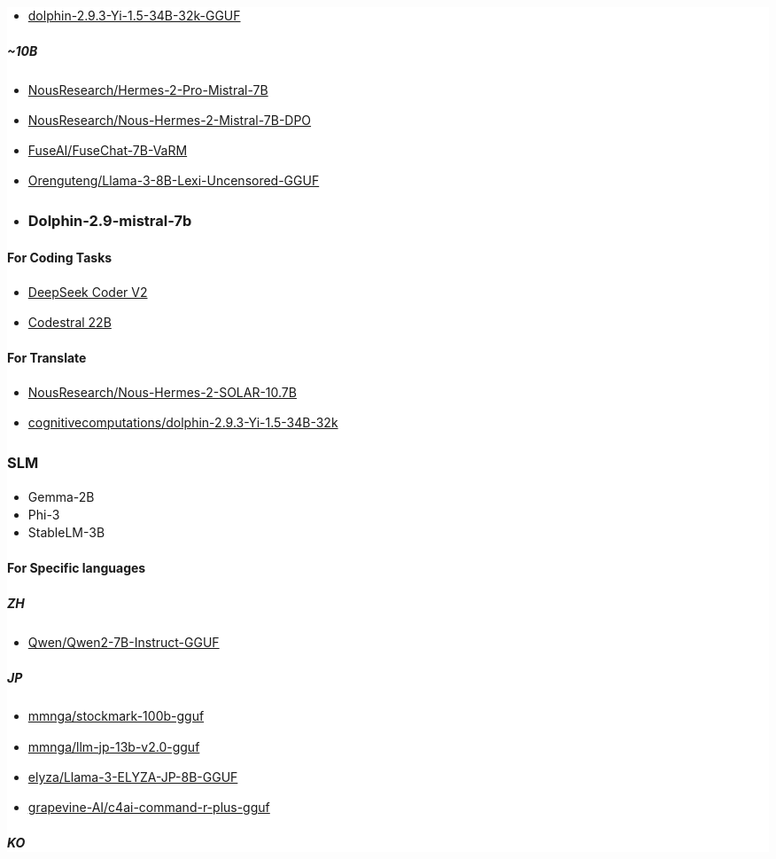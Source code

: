 - [dolphin-2.9.3-Yi-1.5-34B-32k-GGUF](https://huggingface.co/bartowski/dolphin-2.9.3-Yi-1.5-34B-32k-GGUF)

##### ~10B

- [NousResearch/Hermes-2-Pro-Mistral-7B](https://huggingface.co/NousResearch/Hermes-2-Pro-Mistral-7B)

- [NousResearch/Nous-Hermes-2-Mistral-7B-DPO](https://huggingface.co/NousResearch/Nous-Hermes-2-Mistral-7B-DPO)


- [FuseAI/FuseChat-7B-VaRM](https://huggingface.co/FuseAI/FuseChat-7B-VaRM)


- [Orenguteng/Llama-3-8B-Lexi-Uncensored-GGUF](https://huggingface.co/Orenguteng/Llama-3-8B-Lexi-Uncensored-GGUF)

 - ### Dolphin-2.9-mistral-7b

#### For Coding Tasks

- [DeepSeek Coder V2](https://huggingface.co/deepseek-ai/DeepSeek-Coder-V2-Instruct)

- [Codestral 22B](https://huggingface.co/mistralai/Codestral-22B-v0.1)


#### For Translate

- [NousResearch/Nous-Hermes-2-SOLAR-10.7B](https://huggingface.co/NousResearch/Nous-Hermes-2-SOLAR-10.7B)

- [cognitivecomputations/dolphin-2.9.3-Yi-1.5-34B-32k](https://huggingface.co/cognitivecomputations/dolphin-2.9.3-Yi-1.5-34B-32k)

### SLM

- Gemma-2B
- Phi-3
- StableLM-3B

#### For Specific languages

##### ZH

- [Qwen/Qwen2-7B-Instruct-GGUF](https://huggingface.co/Qwen/Qwen2-7B-Instruct-GGUF) 

##### JP

- [mmnga/stockmark-100b-gguf](https://huggingface.co/mmnga/stockmark-100b-gguf)

- [mmnga/llm-jp-13b-v2.0-gguf](https://huggingface.co/mmnga/llm-jp-13b-v2.0-gguf)

- [elyza/Llama-3-ELYZA-JP-8B-GGUF](https://huggingface.co/elyza/Llama-3-ELYZA-JP-8B-GGUF)

- [grapevine-AI/c4ai-command-r-plus-gguf](https://huggingface.co/grapevine-AI/c4ai-command-r-plus-gguf)

##### KO
